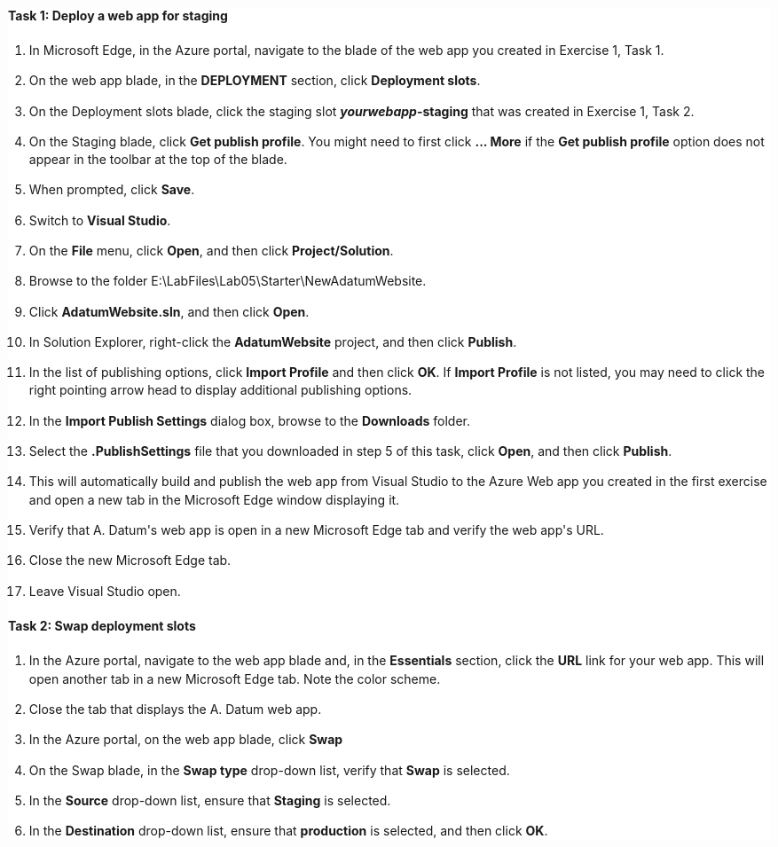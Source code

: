 #### Task 1: Deploy a web app for staging
  
1. In Microsoft Edge, in the Azure portal, navigate to the blade of the web app you created in Exercise 1, Task 1.

2. On the web app blade, in the **DEPLOYMENT** section, click **Deployment slots**.

3. On the Deployment slots blade, click the staging slot **_yourwebapp_-staging** that was created in Exercise 1, Task 2.

4. On the Staging blade, click **Get publish profile**. You might need to first click **... More** if the **Get publish profile** option does not appear in the toolbar at the top of the blade.

5. When prompted, click **Save**.

6. Switch to **Visual Studio**.

7. On the **File** menu, click **Open**, and then click **Project/Solution**.

8. Browse to the folder E:\\LabFiles\\Lab05\\Starter\\NewAdatumWebsite.

9. Click **AdatumWebsite.sln**, and then click **Open**.

10. In Solution Explorer, right-click the **AdatumWebsite** project, and then click **Publish**.

11. In the list of publishing options, click **Import Profile** and then click **OK**.  If **Import Profile** is not listed, you may need to click the right pointing arrow head to display additional publishing options. 

12. In the **Import Publish Settings** dialog box, browse to the **Downloads** folder.

13. Select the **.PublishSettings** file that you downloaded in step 5 of this task, click **Open**, and then click **Publish**.

14. This will automatically build and publish the web app from Visual Studio to the Azure Web app you created in the first exercise and open a new tab in the Microsoft Edge window displaying it.

15. Verify that A. Datum's web app is open in a new Microsoft Edge tab and verify the web app's URL.

16. Close the new Microsoft Edge tab.

17. Leave Visual Studio open.


#### Task 2: Swap deployment slots
  
1. In the Azure portal, navigate to the web app blade and, in the **Essentials** section, click the **URL** link for your web app. This will open another tab in a new Microsoft Edge tab.  Note the color scheme.

2. Close the tab that displays the A. Datum web app.

3. In the Azure portal, on the web app blade, click **Swap**

4. On the Swap blade, in the **Swap type** drop-down list, verify that **Swap** is selected.

5. In the **Source** drop-down list, ensure that **Staging** is selected.

6. In the **Destination** drop-down list, ensure that **production** is selected, and then click **OK**.
